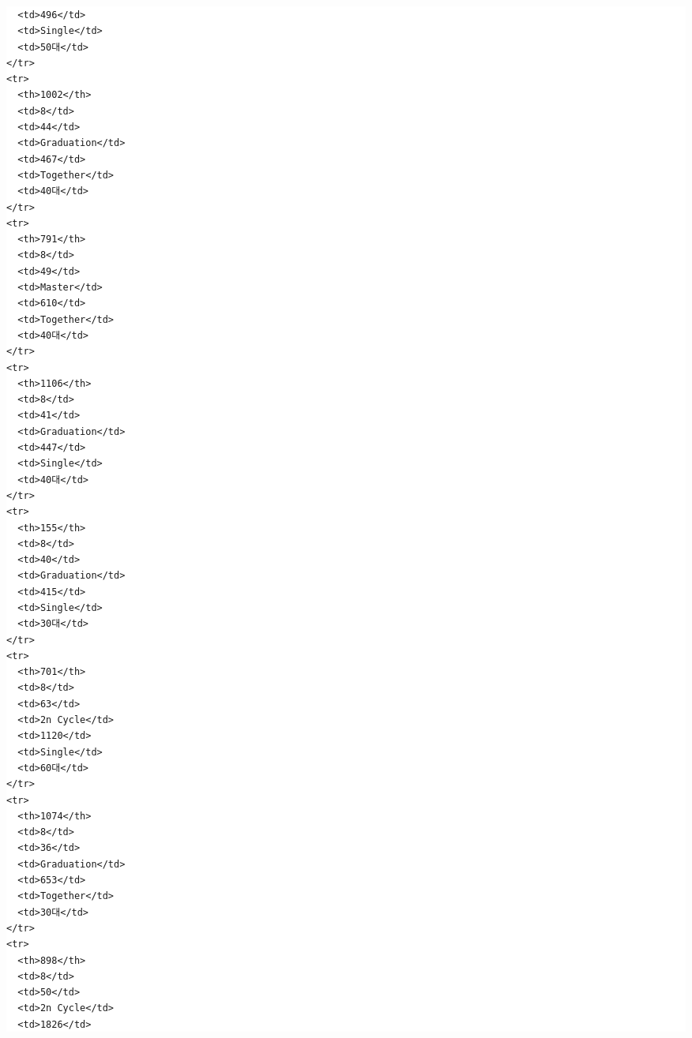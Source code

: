       <td>496</td>
      <td>Single</td>
      <td>50대</td>
    </tr>
    <tr>
      <th>1002</th>
      <td>8</td>
      <td>44</td>
      <td>Graduation</td>
      <td>467</td>
      <td>Together</td>
      <td>40대</td>
    </tr>
    <tr>
      <th>791</th>
      <td>8</td>
      <td>49</td>
      <td>Master</td>
      <td>610</td>
      <td>Together</td>
      <td>40대</td>
    </tr>
    <tr>
      <th>1106</th>
      <td>8</td>
      <td>41</td>
      <td>Graduation</td>
      <td>447</td>
      <td>Single</td>
      <td>40대</td>
    </tr>
    <tr>
      <th>155</th>
      <td>8</td>
      <td>40</td>
      <td>Graduation</td>
      <td>415</td>
      <td>Single</td>
      <td>30대</td>
    </tr>
    <tr>
      <th>701</th>
      <td>8</td>
      <td>63</td>
      <td>2n Cycle</td>
      <td>1120</td>
      <td>Single</td>
      <td>60대</td>
    </tr>
    <tr>
      <th>1074</th>
      <td>8</td>
      <td>36</td>
      <td>Graduation</td>
      <td>653</td>
      <td>Together</td>
      <td>30대</td>
    </tr>
    <tr>
      <th>898</th>
      <td>8</td>
      <td>50</td>
      <td>2n Cycle</td>
      <td>1826</td>